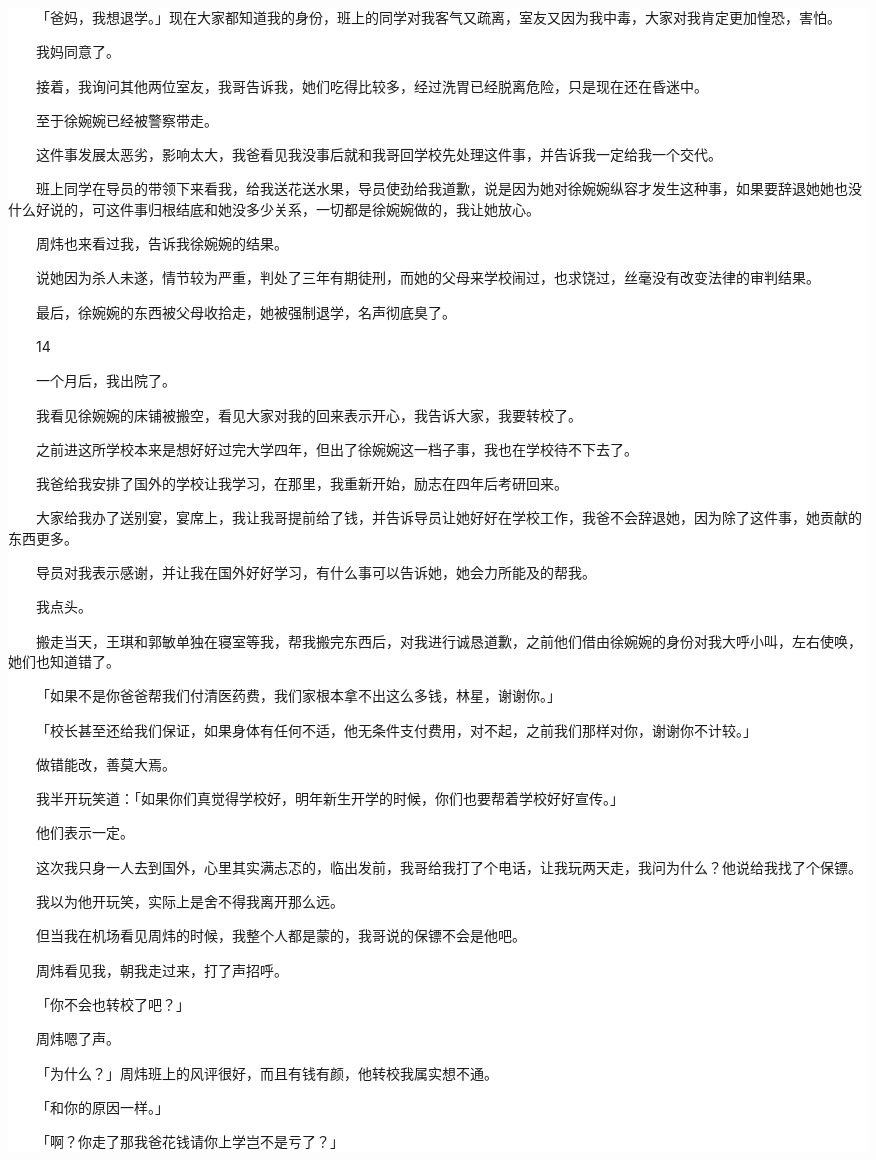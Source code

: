 &emsp;&emsp;「爸妈，我想退学。」现在大家都知道我的身份，班上的同学对我客气又疏离，室友又因为我中毒，大家对我肯定更加惶恐，害怕。  
  
&emsp;&emsp;我妈同意了。  
  
&emsp;&emsp;接着，我询问其他两位室友，我哥告诉我，她们吃得比较多，经过洗胃已经脱离危险，只是现在还在昏迷中。   
  
&emsp;&emsp;至于徐婉婉已经被警察带走。  
  
&emsp;&emsp;这件事发展太恶劣，影响太大，我爸看见我没事后就和我哥回学校先处理这件事，并告诉我一定给我一个交代。  
  
&emsp;&emsp;班上同学在导员的带领下来看我，给我送花送水果，导员使劲给我道歉，说是因为她对徐婉婉纵容才发生这种事，如果要辞退她她也没什么好说的，可这件事归根结底和她没多少关系，一切都是徐婉婉做的，我让她放心。  
  
&emsp;&emsp;周炜也来看过我，告诉我徐婉婉的结果。  
  
&emsp;&emsp;说她因为杀人未遂，情节较为严重，判处了三年有期徒刑，而她的父母来学校闹过，也求饶过，丝毫没有改变法律的审判结果。  
  
&emsp;&emsp;最后，徐婉婉的东西被父母收拾走，她被强制退学，名声彻底臭了。  
  
&emsp;&emsp;14  
  
&emsp;&emsp;一个月后，我出院了。  
  
&emsp;&emsp;我看见徐婉婉的床铺被搬空，看见大家对我的回来表示开心，我告诉大家，我要转校了。  
  
&emsp;&emsp;之前进这所学校本来是想好好过完大学四年，但出了徐婉婉这一档子事，我也在学校待不下去了。  
  
&emsp;&emsp;我爸给我安排了国外的学校让我学习，在那里，我重新开始，励志在四年后考研回来。  
  
&emsp;&emsp;大家给我办了送别宴，宴席上，我让我哥提前给了钱，并告诉导员让她好好在学校工作，我爸不会辞退她，因为除了这件事，她贡献的东西更多。  
  
&emsp;&emsp;导员对我表示感谢，并让我在国外好好学习，有什么事可以告诉她，她会力所能及的帮我。  
  
&emsp;&emsp;我点头。  
  
&emsp;&emsp;搬走当天，王琪和郭敏单独在寝室等我，帮我搬完东西后，对我进行诚恳道歉，之前他们借由徐婉婉的身份对我大呼小叫，左右使唤，她们也知道错了。  
  
&emsp;&emsp;「如果不是你爸爸帮我们付清医药费，我们家根本拿不出这么多钱，林星，谢谢你。」  
  
&emsp;&emsp;「校长甚至还给我们保证，如果身体有任何不适，他无条件支付费用，对不起，之前我们那样对你，谢谢你不计较。」  
  
&emsp;&emsp;做错能改，善莫大焉。  
  
&emsp;&emsp;我半开玩笑道：「如果你们真觉得学校好，明年新生开学的时候，你们也要帮着学校好好宣传。」  
  
&emsp;&emsp;他们表示一定。  
  
&emsp;&emsp;这次我只身一人去到国外，心里其实满忐忑的，临出发前，我哥给我打了个电话，让我玩两天走，我问为什么？他说给我找了个保镖。  
  
&emsp;&emsp;我以为他开玩笑，实际上是舍不得我离开那么远。  
  
&emsp;&emsp;但当我在机场看见周炜的时候，我整个人都是蒙的，我哥说的保镖不会是他吧。  
  
&emsp;&emsp;周炜看见我，朝我走过来，打了声招呼。  
  
&emsp;&emsp;「你不会也转校了吧？」  
  
&emsp;&emsp;周炜嗯了声。  
  
&emsp;&emsp;「为什么？」周炜班上的风评很好，而且有钱有颜，他转校我属实想不通。  
  
&emsp;&emsp;「和你的原因一样。」  
  
&emsp;&emsp;「啊？你走了那我爸花钱请你上学岂不是亏了？」  
  
